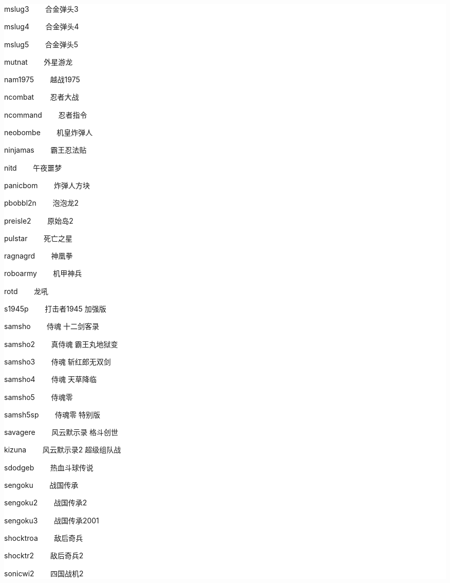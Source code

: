 mslug3        合金弹头3

mslug4        合金弹头4

mslug5        合金弹头5

mutnat        外星游龙

nam1975        越战1975

ncombat        忍者大战

ncommand        忍者指令

neobombe        机皇炸弹人

ninjamas        霸王忍法贴

nitd        午夜噩梦

panicbom        炸弹人方块

pbobbl2n        泡泡龙2

preisle2        原始岛2

pulstar        死亡之星

ragnagrd        神凰拳

roboarmy        机甲神兵

rotd        龙吼

s1945p        打击者1945 加强版

samsho        侍魂 十二剑客录

samsho2        真侍魂 霸王丸地狱变

samsho3        侍魂 斩红郎无双剑

samsho4        侍魂 天草降临

samsho5        侍魂零

samsh5sp        侍魂零 特别版

savagere        风云默示录 格斗创世

kizuna        风云默示录2 超级组队战

sdodgeb        热血斗球传说

sengoku        战国传承

sengoku2        战国传承2

sengoku3        战国传承2001

shocktroa        敌后奇兵

shocktr2        敌后奇兵2

sonicwi2        四国战机2
